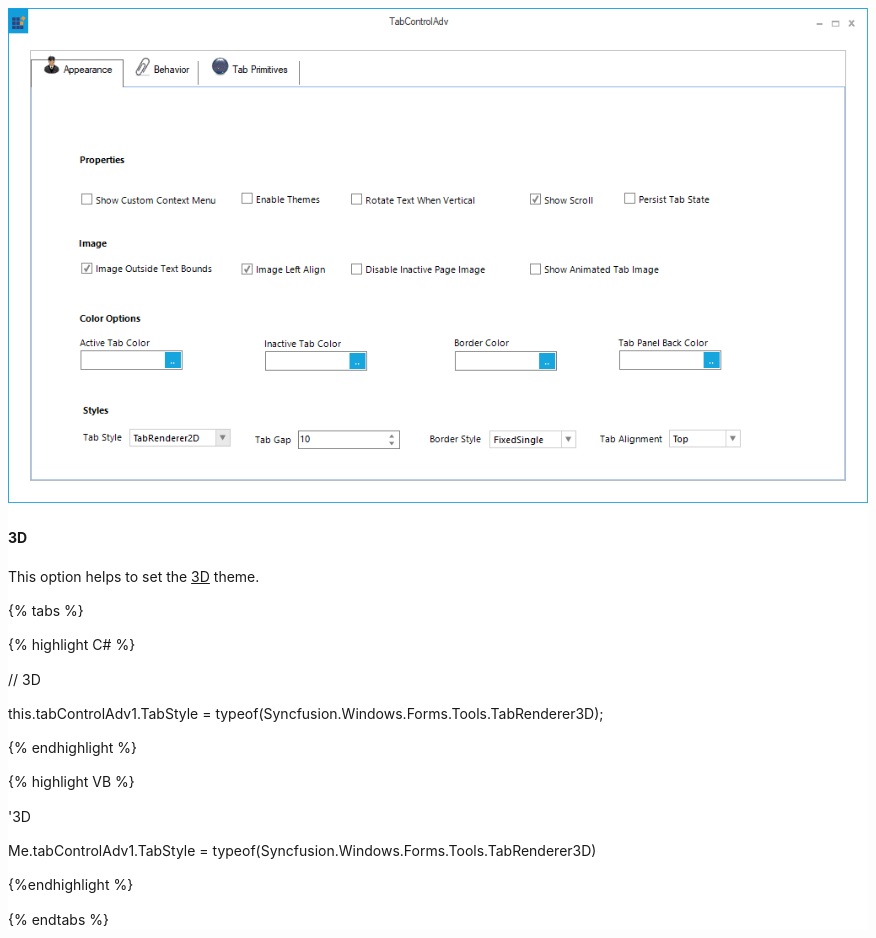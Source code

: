 ![TabStyle is 2D](Styles-Settings_images/Styles-Settings_img15.png)


#### 3D

This option helps to set the [3D](https://help.syncfusion.com/cr/windowsforms/Syncfusion.Windows.Forms.Tools.TabRenderer3D.html) theme.

{% tabs %}

{% highlight C# %}

// 3D

this.tabControlAdv1.TabStyle = typeof(Syncfusion.Windows.Forms.Tools.TabRenderer3D);

{% endhighlight %}

{% highlight VB %}

'3D

Me.tabControlAdv1.TabStyle = typeof(Syncfusion.Windows.Forms.Tools.TabRenderer3D)

{%endhighlight %}

{% endtabs %}
